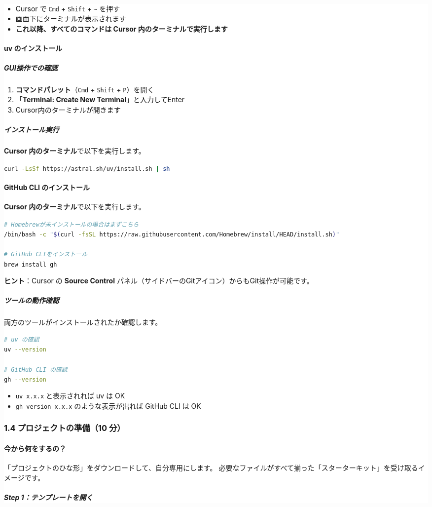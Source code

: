 - Cursor で `Cmd` + `Shift` + `~` を押す
- 画面下にターミナルが表示されます
- **これ以降、すべてのコマンドは Cursor 内のターミナルで実行します**

#### uv のインストール

##### GUI操作での確認

1. **コマンドパレット**（`Cmd` + `Shift` + `P`）を開く
2. 「**Terminal: Create New Terminal**」と入力してEnter
3. Cursor内のターミナルが開きます

##### インストール実行

**Cursor 内のターミナル**で以下を実行します。

```bash
curl -LsSf https://astral.sh/uv/install.sh | sh
```

#### GitHub CLI のインストール

**Cursor 内のターミナル**で以下を実行します。

```bash
# Homebrewが未インストールの場合はまずこちら
/bin/bash -c "$(curl -fsSL https://raw.githubusercontent.com/Homebrew/install/HEAD/install.sh)"

# GitHub CLIをインストール
brew install gh
```

**ヒント**：Cursor の **Source Control** パネル（サイドバーのGitアイコン）からもGit操作が可能です。

##### ツールの動作確認

両方のツールがインストールされたか確認します。

```bash
# uv の確認
uv --version

# GitHub CLI の確認
gh --version
```

- `uv x.x.x` と表示されれば uv は OK
- `gh version x.x.x` のような表示が出れば GitHub CLI は OK

### 1.4 プロジェクトの準備（10 分）

#### 今から何をするの？

「プロジェクトのひな形」をダウンロードして、自分専用にします。
必要なファイルがすべて揃った「スターターキット」を受け取るイメージです。

##### Step 1：テンプレートを開く

